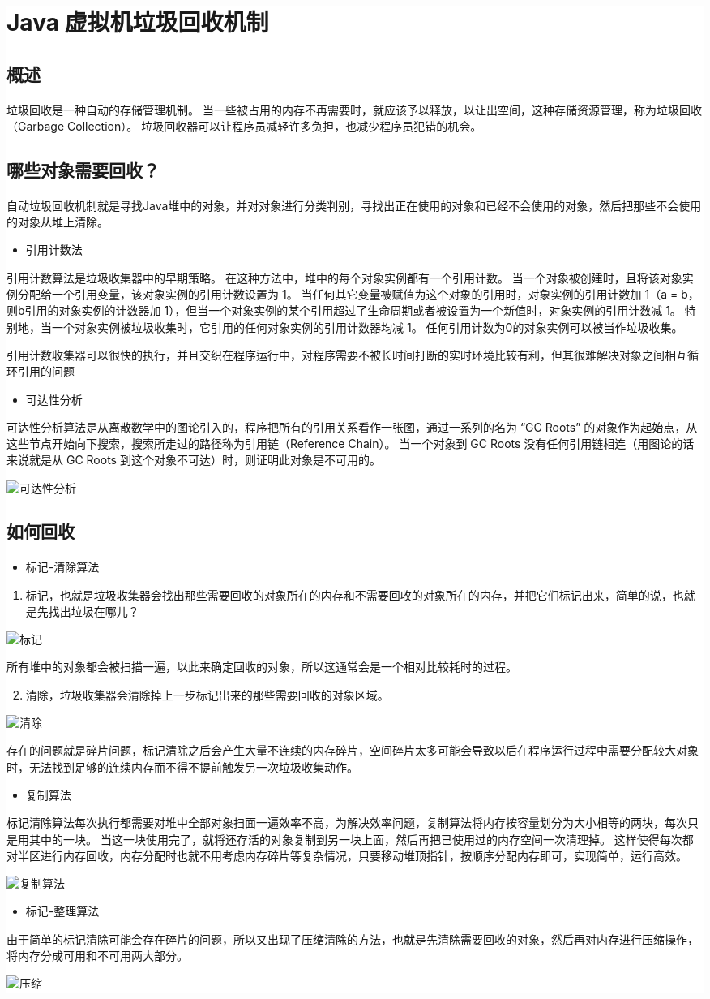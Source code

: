 # Java 虚拟机垃圾回收机制

## 概述

垃圾回收是一种自动的存储管理机制。 当一些被占用的内存不再需要时，就应该予以释放，以让出空间，这种存储资源管理，称为垃圾回收（Garbage Collection）。 垃圾回收器可以让程序员减轻许多负担，也减少程序员犯错的机会。

## 哪些对象需要回收？

自动垃圾回收机制就是寻找Java堆中的对象，并对对象进行分类判别，寻找出正在使用的对象和已经不会使用的对象，然后把那些不会使用的对象从堆上清除。

- 引用计数法

引用计数算法是垃圾收集器中的早期策略。 在这种方法中，堆中的每个对象实例都有一个引用计数。 当一个对象被创建时，且将该对象实例分配给一个引用变量，该对象实例的引用计数设置为 1。 当任何其它变量被赋值为这个对象的引用时，对象实例的引用计数加 1（a = b，则b引用的对象实例的计数器加 1），但当一个对象实例的某个引用超过了生命周期或者被设置为一个新值时，对象实例的引用计数减 1。 特别地，当一个对象实例被垃圾收集时，它引用的任何对象实例的引用计数器均减 1。 任何引用计数为0的对象实例可以被当作垃圾收集。

引用计数收集器可以很快的执行，并且交织在程序运行中，对程序需要不被长时间打断的实时环境比较有利，但其很难解决对象之间相互循环引用的问题

- 可达性分析

可达性分析算法是从离散数学中的图论引入的，程序把所有的引用关系看作一张图，通过一系列的名为 “GC Roots” 的对象作为起始点，从这些节点开始向下搜索，搜索所走过的路径称为引用链（Reference Chain）。 当一个对象到 GC Roots 没有任何引用链相连（用图论的话来说就是从 GC Roots 到这个对象不可达）时，则证明此对象是不可用的。

<img src="https://github.com/jeanboydev/Android-ReadTheFuckingSourceCode/blob/master/resources/images/jvm/gc_reference_chain.jpg?raw=true" alt="可达性分析"/>

## 如何回收

- 标记-清除算法

1. 标记，也就是垃圾收集器会找出那些需要回收的对象所在的内存和不需要回收的对象所在的内存，并把它们标记出来，简单的说，也就是先找出垃圾在哪儿？

<img src="https://github.com/jeanboydev/Android-ReadTheFuckingSourceCode/blob/master/resources/images/jvm/gc_marking.jpg?raw=true" alt="标记"/>

所有堆中的对象都会被扫描一遍，以此来确定回收的对象，所以这通常会是一个相对比较耗时的过程。

2. 清除，垃圾收集器会清除掉上一步标记出来的那些需要回收的对象区域。

<img src="https://github.com/jeanboydev/Android-ReadTheFuckingSourceCode/blob/master/resources/images/jvm/gc_clean.jpg?raw=true" alt="清除"/>

存在的问题就是碎片问题，标记清除之后会产生大量不连续的内存碎片，空间碎片太多可能会导致以后在程序运行过程中需要分配较大对象时，无法找到足够的连续内存而不得不提前触发另一次垃圾收集动作。

- 复制算法

标记清除算法每次执行都需要对堆中全部对象扫面一遍效率不高，为解决效率问题，复制算法将内存按容量划分为大小相等的两块，每次只是用其中的一块。 当这一块使用完了，就将还存活的对象复制到另一块上面，然后再把已使用过的内存空间一次清理掉。 这样使得每次都对半区进行内存回收，内存分配时也就不用考虑内存碎片等复杂情况，只要移动堆顶指针，按顺序分配内存即可，实现简单，运行高效。

<img src="https://github.com/jeanboydev/Android-ReadTheFuckingSourceCode/blob/master/resources/images/jvm/gc_copy.jpg?raw=true" alt="复制算法"/>

- 标记-整理算法

由于简单的标记清除可能会存在碎片的问题，所以又出现了压缩清除的方法，也就是先清除需要回收的对象，然后再对内存进行压缩操作，将内存分成可用和不可用两大部分。

<img src="https://github.com/jeanboydev/Android-ReadTheFuckingSourceCode/blob/master/resources/images/jvm/gc_compacting.jpg?raw=true" alt="压缩"/>
